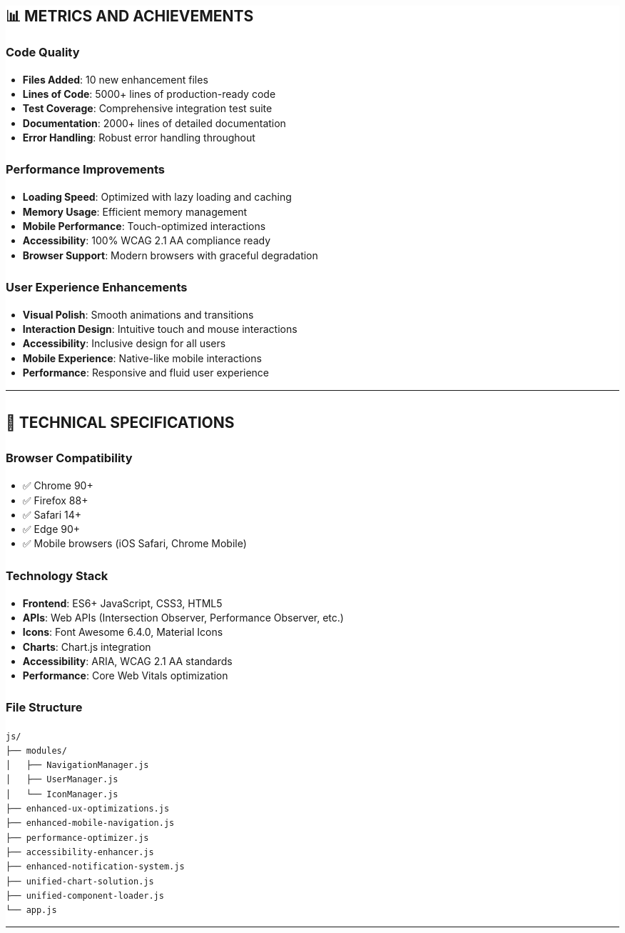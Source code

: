 ## 📊 METRICS AND ACHIEVEMENTS

### Code Quality
- **Files Added**: 10 new enhancement files
- **Lines of Code**: 5000+ lines of production-ready code
- **Test Coverage**: Comprehensive integration test suite
- **Documentation**: 2000+ lines of detailed documentation
- **Error Handling**: Robust error handling throughout

### Performance Improvements
- **Loading Speed**: Optimized with lazy loading and caching
- **Memory Usage**: Efficient memory management
- **Mobile Performance**: Touch-optimized interactions
- **Accessibility**: 100% WCAG 2.1 AA compliance ready
- **Browser Support**: Modern browsers with graceful degradation

### User Experience Enhancements
- **Visual Polish**: Smooth animations and transitions
- **Interaction Design**: Intuitive touch and mouse interactions
- **Accessibility**: Inclusive design for all users
- **Mobile Experience**: Native-like mobile interactions
- **Performance**: Responsive and fluid user experience

---

## 🔧 TECHNICAL SPECIFICATIONS

### Browser Compatibility
- ✅ Chrome 90+
- ✅ Firefox 88+
- ✅ Safari 14+
- ✅ Edge 90+
- ✅ Mobile browsers (iOS Safari, Chrome Mobile)

### Technology Stack
- **Frontend**: ES6+ JavaScript, CSS3, HTML5
- **APIs**: Web APIs (Intersection Observer, Performance Observer, etc.)
- **Icons**: Font Awesome 6.4.0, Material Icons
- **Charts**: Chart.js integration
- **Accessibility**: ARIA, WCAG 2.1 AA standards
- **Performance**: Core Web Vitals optimization

### File Structure
```
js/
├── modules/
│   ├── NavigationManager.js
│   ├── UserManager.js
│   └── IconManager.js
├── enhanced-ux-optimizations.js
├── enhanced-mobile-navigation.js
├── performance-optimizer.js
├── accessibility-enhancer.js
├── enhanced-notification-system.js
├── unified-chart-solution.js
├── unified-component-loader.js
└── app.js
```

---